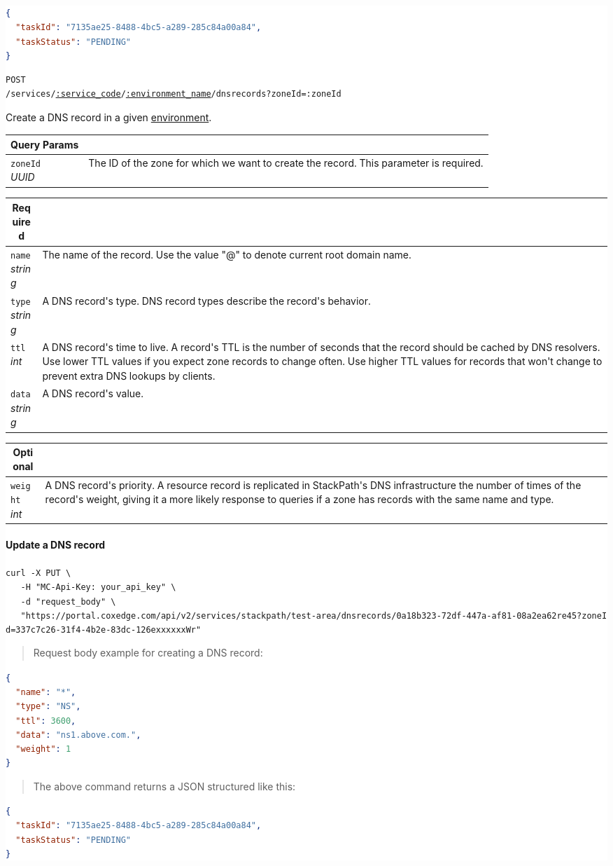 ```json
{
  "taskId": "7135ae25-8488-4bc5-a289-285c84a00a84",
  "taskStatus": "PENDING"
}
```

<code>POST /services/<a href="#administration-service-connections">:service_code</a>/<a href="#administration-environments">:environment_name</a>/dnsrecords?zoneId=:zoneId</code>

Create a DNS record in a given [environment](#administration-environments).

| Query Params        | &nbsp;                                                                                 |
| ------------------- | -------------------------------------------------------------------------------------- |
| `zoneId`<br/>_UUID_ | The ID of the zone for which we want to create the record. This parameter is required. |

| Required            | &nbsp;                                                                                                                                                                                                                                                                                |
| ------------------- | ------------------------------------------------------------------------------------------------------------------------------------------------------------------------------------------------------------------------------------------------------------------------------------- |
| `name`<br/>_string_ | The name of the record. Use the value "@" to denote current root domain name.                                                                                                                                                                                                         |
| `type`<br/>_string_ | A DNS record's type. DNS record types describe the record's behavior.                                                                                                                                                                                                                 |
| `ttl` <br/>_int_    | A DNS record's time to live. A record's TTL is the number of seconds that the record should be cached by DNS resolvers. Use lower TTL values if you expect zone records to change often. Use higher TTL values for records that won't change to prevent extra DNS lookups by clients. |
| `data`<br/>_string_ | A DNS record's value.                                                                                                                                                                                                                                                                 |

| Optional            | &nbsp;                                                                                                                                                                                                                                |
| ------------------- | ------------------------------------------------------------------------------------------------------------------------------------------------------------------------------------------------------------------------------------- |
| `weight` <br/>_int_ | A DNS record's priority. A resource record is replicated in StackPath's DNS infrastructure the number of times of the record's weight, giving it a more likely response to queries if a zone has records with the same name and type. |



#### Update a DNS record

```shell
curl -X PUT \
   -H "MC-Api-Key: your_api_key" \
   -d "request_body" \
   "https://portal.coxedge.com/api/v2/services/stackpath/test-area/dnsrecords/0a18b323-72df-447a-af81-08a2ea62re45?zoneId=337c7c26-31f4-4b2e-83dc-126exxxxxxWr"
```

> Request body example for creating a DNS record:

```json
{
  "name": "*",
  "type": "NS",
  "ttl": 3600,
  "data": "ns1.above.com.",
  "weight": 1
}
```

> The above command returns a JSON structured like this:

```json
{
  "taskId": "7135ae25-8488-4bc5-a289-285c84a00a84",
  "taskStatus": "PENDING"
}
```

